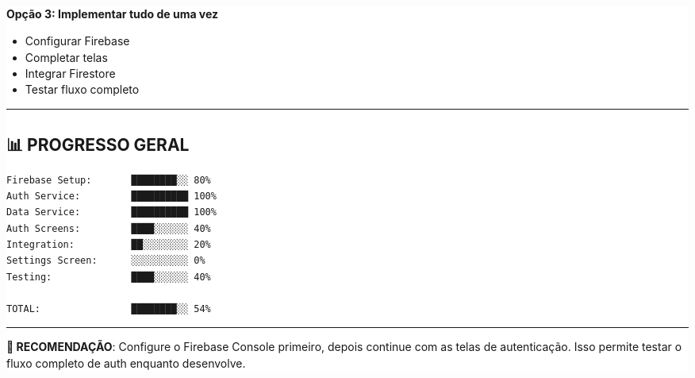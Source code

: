 **Opção 3: Implementar tudo de uma vez**
- Configurar Firebase
- Completar telas
- Integrar Firestore
- Testar fluxo completo

---

## 📊 PROGRESSO GERAL

```
Firebase Setup:       ████████░░ 80%
Auth Service:         ██████████ 100%
Data Service:         ██████████ 100%
Auth Screens:         ████░░░░░░ 40%
Integration:          ██░░░░░░░░ 20%
Settings Screen:      ░░░░░░░░░░ 0%
Testing:              ████░░░░░░ 40%

TOTAL:                ████████░░ 54%
```

---

**🎯 RECOMENDAÇÃO**: Configure o Firebase Console primeiro, depois continue com as telas de autenticação. Isso permite testar o fluxo completo de auth enquanto desenvolve.
